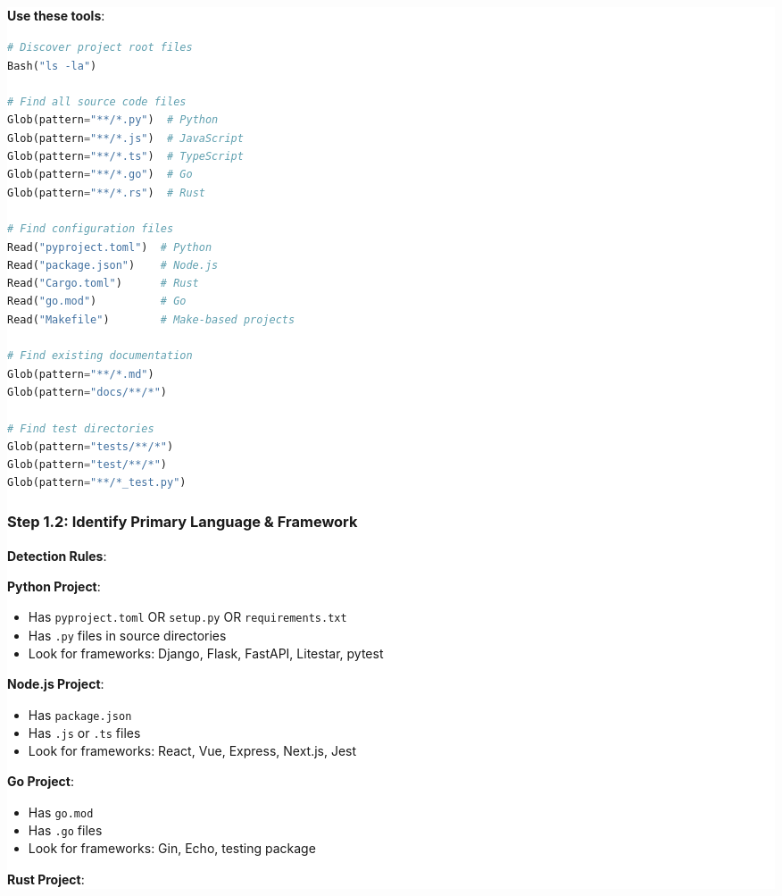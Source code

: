 ```python
```

**Use these tools**:

```python
# Discover project root files
Bash("ls -la")

# Find all source code files
Glob(pattern="**/*.py")  # Python
Glob(pattern="**/*.js")  # JavaScript
Glob(pattern="**/*.ts")  # TypeScript
Glob(pattern="**/*.go")  # Go
Glob(pattern="**/*.rs")  # Rust

# Find configuration files
Read("pyproject.toml")  # Python
Read("package.json")    # Node.js
Read("Cargo.toml")      # Rust
Read("go.mod")          # Go
Read("Makefile")        # Make-based projects

# Find existing documentation
Glob(pattern="**/*.md")
Glob(pattern="docs/**/*")

# Find test directories
Glob(pattern="tests/**/*")
Glob(pattern="test/**/*")
Glob(pattern="**/*_test.py")
```

### Step 1.2: Identify Primary Language & Framework

**Detection Rules**:

**Python Project**:

- Has `pyproject.toml` OR `setup.py` OR `requirements.txt`
- Has `.py` files in source directories
- Look for frameworks: Django, Flask, FastAPI, Litestar, pytest

**Node.js Project**:

- Has `package.json`
- Has `.js` or `.ts` files
- Look for frameworks: React, Vue, Express, Next.js, Jest

**Go Project**:

- Has `go.mod`
- Has `.go` files
- Look for frameworks: Gin, Echo, testing package

**Rust Project**:
